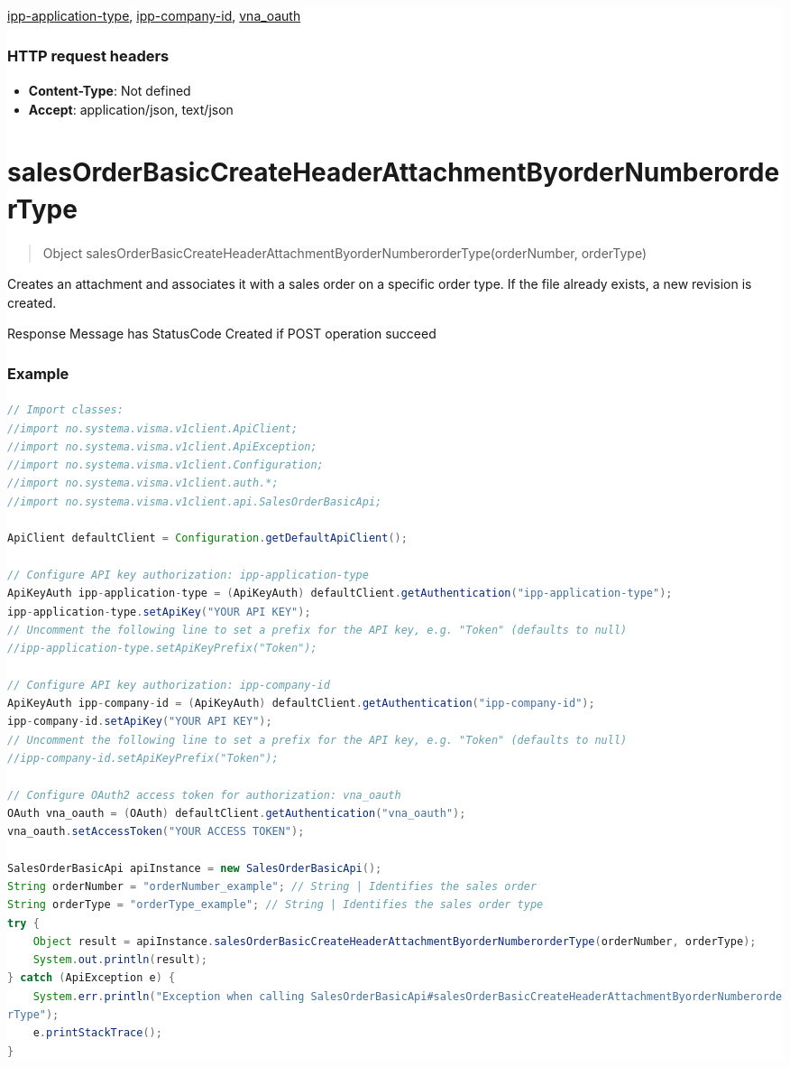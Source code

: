 [ipp-application-type](../README.md#ipp-application-type), [ipp-company-id](../README.md#ipp-company-id), [vna_oauth](../README.md#vna_oauth)

### HTTP request headers

 - **Content-Type**: Not defined
 - **Accept**: application/json, text/json

<a name="salesOrderBasicCreateHeaderAttachmentByorderNumberorderType"></a>
# **salesOrderBasicCreateHeaderAttachmentByorderNumberorderType**
> Object salesOrderBasicCreateHeaderAttachmentByorderNumberorderType(orderNumber, orderType)

Creates an attachment and associates it with a sales order on a specific order type. If the file already exists, a new revision is created.

Response Message has StatusCode Created if POST operation succeed

### Example
```java
// Import classes:
//import no.systema.visma.v1client.ApiClient;
//import no.systema.visma.v1client.ApiException;
//import no.systema.visma.v1client.Configuration;
//import no.systema.visma.v1client.auth.*;
//import no.systema.visma.v1client.api.SalesOrderBasicApi;

ApiClient defaultClient = Configuration.getDefaultApiClient();

// Configure API key authorization: ipp-application-type
ApiKeyAuth ipp-application-type = (ApiKeyAuth) defaultClient.getAuthentication("ipp-application-type");
ipp-application-type.setApiKey("YOUR API KEY");
// Uncomment the following line to set a prefix for the API key, e.g. "Token" (defaults to null)
//ipp-application-type.setApiKeyPrefix("Token");

// Configure API key authorization: ipp-company-id
ApiKeyAuth ipp-company-id = (ApiKeyAuth) defaultClient.getAuthentication("ipp-company-id");
ipp-company-id.setApiKey("YOUR API KEY");
// Uncomment the following line to set a prefix for the API key, e.g. "Token" (defaults to null)
//ipp-company-id.setApiKeyPrefix("Token");

// Configure OAuth2 access token for authorization: vna_oauth
OAuth vna_oauth = (OAuth) defaultClient.getAuthentication("vna_oauth");
vna_oauth.setAccessToken("YOUR ACCESS TOKEN");

SalesOrderBasicApi apiInstance = new SalesOrderBasicApi();
String orderNumber = "orderNumber_example"; // String | Identifies the sales order
String orderType = "orderType_example"; // String | Identifies the sales order type
try {
    Object result = apiInstance.salesOrderBasicCreateHeaderAttachmentByorderNumberorderType(orderNumber, orderType);
    System.out.println(result);
} catch (ApiException e) {
    System.err.println("Exception when calling SalesOrderBasicApi#salesOrderBasicCreateHeaderAttachmentByorderNumberorderType");
    e.printStackTrace();
}
```
